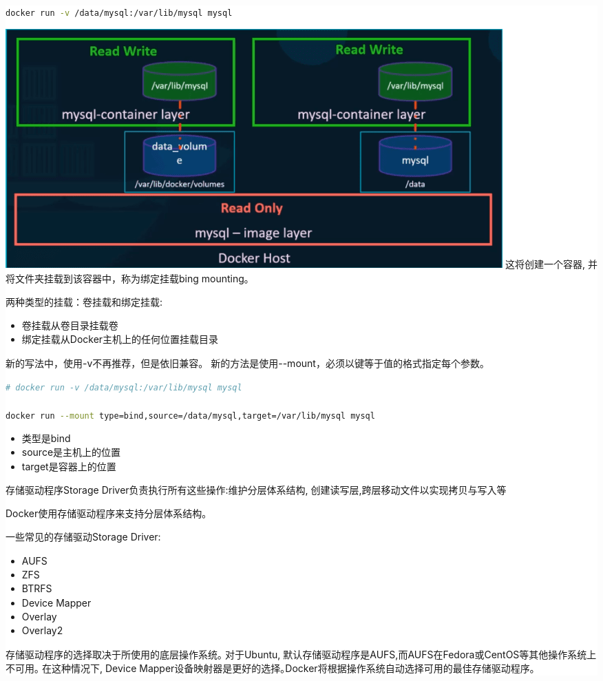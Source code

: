 ```bash
docker run -v /data/mysql:/var/lib/mysql mysql
```
![](./assests/bind_mounting.png)
这将创建一个容器, 并将文件夹挂载到该容器中，称为绑定挂载bing mounting｡

两种类型的挂载：卷挂载和绑定挂载:
+ 卷挂载从卷目录挂载卷
+ 绑定挂载从Docker主机上的任何位置挂载目录

新的写法中，使用-v不再推荐，但是依旧兼容。
新的方法是使用--mount，必须以键等于值的格式指定每个参数｡
```bash
# docker run -v /data/mysql:/var/lib/mysql mysql

docker run --mount type=bind,source=/data/mysql,target=/var/lib/mysql mysql
```

+ 类型是bind
+ source是主机上的位置
+ target是容器上的位置

存储驱动程序Storage Driver负责执行所有这些操作:维护分层体系结构, 创建读写层,跨层移动文件以实现拷贝与写入等

Docker使用存储驱动程序来支持分层体系结构｡

一些常见的存储驱动Storage Driver:
+ AUFS
+ ZFS
+ BTRFS
+ Device Mapper
+ Overlay
+ Overlay2
  
存储驱动程序的选择取决于所使用的底层操作系统｡
对于Ubuntu, 默认存储驱动程序是AUFS,而AUFS在Fedora或CentOS等其他操作系统上不可用｡
在这种情况下, Device Mapper设备映射器是更好的选择｡Docker将根据操作系统自动选择可用的最佳存储驱动程序｡
